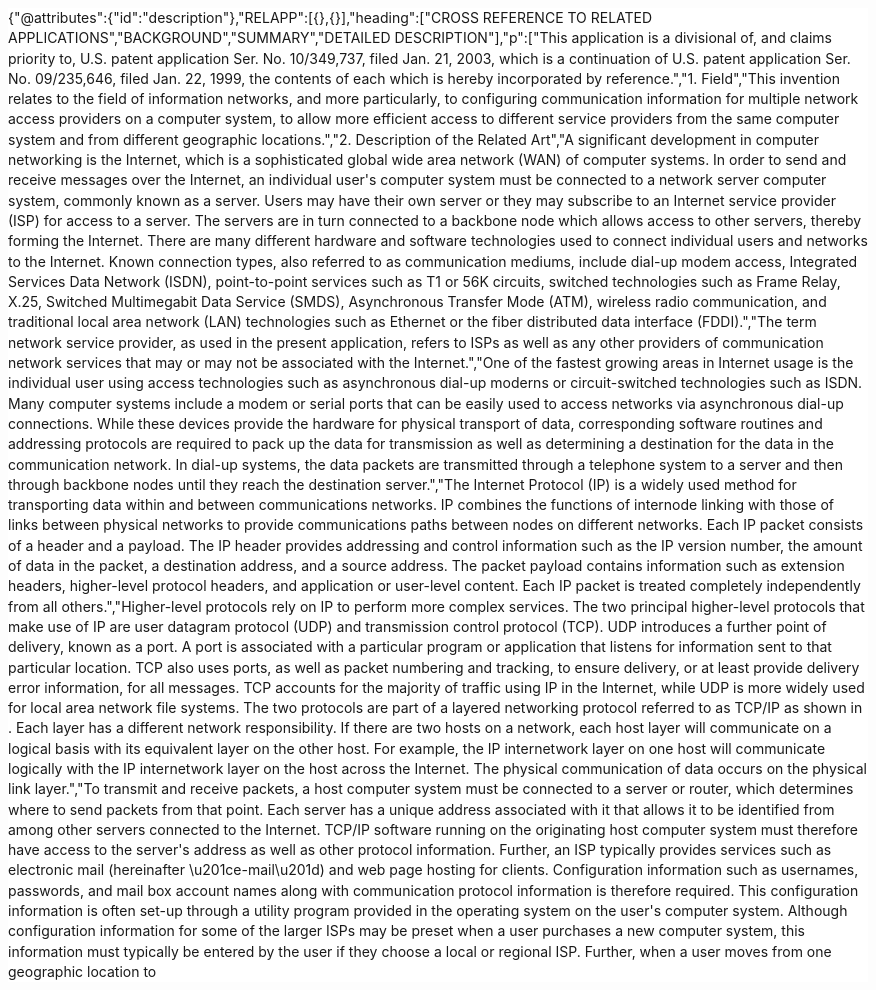 {"@attributes":{"id":"description"},"RELAPP":[{},{}],"heading":["CROSS REFERENCE TO RELATED APPLICATIONS","BACKGROUND","SUMMARY","DETAILED DESCRIPTION"],"p":["This application is a divisional of, and claims priority to, U.S. patent application Ser. No. 10\/349,737, filed Jan. 21, 2003, which is a continuation of U.S. patent application Ser. No. 09\/235,646, filed Jan. 22, 1999, the contents of each which is hereby incorporated by reference.","1. Field","This invention relates to the field of information networks, and more particularly, to configuring communication information for multiple network access providers on a computer system, to allow more efficient access to different service providers from the same computer system and from different geographic locations.","2. Description of the Related Art","A significant development in computer networking is the Internet, which is a sophisticated global wide area network (WAN) of computer systems. In order to send and receive messages over the Internet, an individual user's computer system must be connected to a network server computer system, commonly known as a server. Users may have their own server or they may subscribe to an Internet service provider (ISP) for access to a server. The servers are in turn connected to a backbone node which allows access to other servers, thereby forming the Internet. There are many different hardware and software technologies used to connect individual users and networks to the Internet. Known connection types, also referred to as communication mediums, include dial-up modem access, Integrated Services Data Network (ISDN), point-to-point services such as T1 or 56K circuits, switched technologies such as Frame Relay, X.25, Switched Multimegabit Data Service (SMDS), Asynchronous Transfer Mode (ATM), wireless radio communication, and traditional local area network (LAN) technologies such as Ethernet or the fiber distributed data interface (FDDI).","The term network service provider, as used in the present application, refers to ISPs as well as any other providers of communication network services that may or may not be associated with the Internet.","One of the fastest growing areas in Internet usage is the individual user using access technologies such as asynchronous dial-up moderns or circuit-switched technologies such as ISDN. Many computer systems include a modem or serial ports that can be easily used to access networks via asynchronous dial-up connections. While these devices provide the hardware for physical transport of data, corresponding software routines and addressing protocols are required to pack up the data for transmission as well as determining a destination for the data in the communication network. In dial-up systems, the data packets are transmitted through a telephone system to a server and then through backbone nodes until they reach the destination server.","The Internet Protocol (IP) is a widely used method for transporting data within and between communications networks. IP combines the functions of internode linking with those of links between physical networks to provide communications paths between nodes on different networks. Each IP packet consists of a header and a payload. The IP header provides addressing and control information such as the IP version number, the amount of data in the packet, a destination address, and a source address. The packet payload contains information such as extension headers, higher-level protocol headers, and application or user-level content. Each IP packet is treated completely independently from all others.","Higher-level protocols rely on IP to perform more complex services. The two principal higher-level protocols that make use of IP are user datagram protocol (UDP) and transmission control protocol (TCP). UDP introduces a further point of delivery, known as a port. A port is associated with a particular program or application that listens for information sent to that particular location. TCP also uses ports, as well as packet numbering and tracking, to ensure delivery, or at least provide delivery error information, for all messages. TCP accounts for the majority of traffic using IP in the Internet, while UDP is more widely used for local area network file systems. The two protocols are part of a layered networking protocol referred to as TCP\/IP as shown in . Each layer has a different network responsibility. If there are two hosts on a network, each host layer will communicate on a logical basis with its equivalent layer on the other host. For example, the IP internetwork layer on one host will communicate logically with the IP internetwork layer on the host across the Internet. The physical communication of data occurs on the physical link layer.","To transmit and receive packets, a host computer system must be connected to a server or router, which determines where to send packets from that point. Each server has a unique address associated with it that allows it to be identified from among other servers connected to the Internet. TCP\/IP software running on the originating host computer system must therefore have access to the server's address as well as other protocol information. Further, an ISP typically provides services such as electronic mail (hereinafter \u201ce-mail\u201d) and web page hosting for clients. Configuration information such as usernames, passwords, and mail box account names along with communication protocol information is therefore required. This configuration information is often set-up through a utility program provided in the operating system on the user's computer system. Although configuration information for some of the larger ISPs may be preset when a user purchases a new computer system, this information must typically be entered by the user if they choose a local or regional ISP. Further, when a user moves from one geographic location to